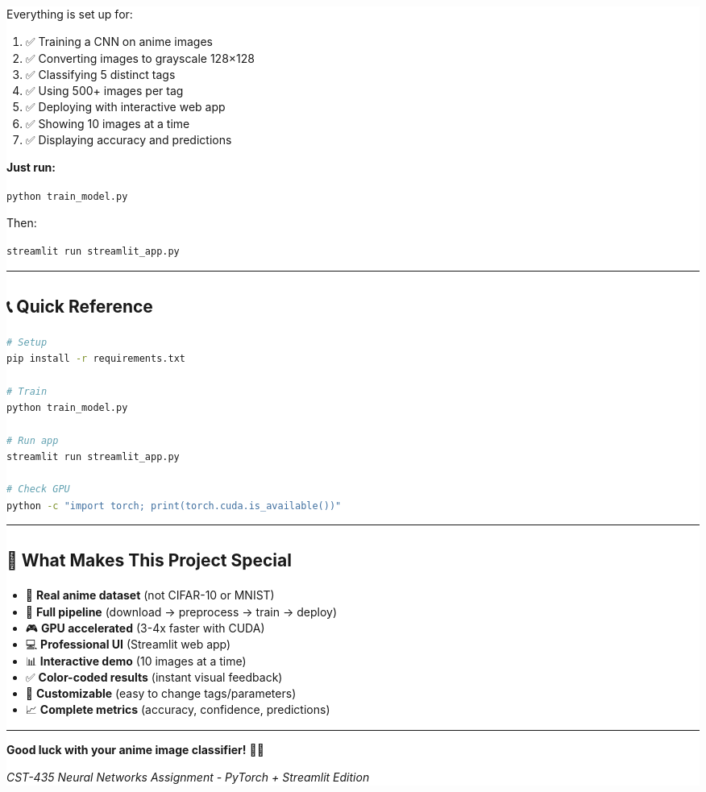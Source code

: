 Everything is set up for:
1. ✅ Training a CNN on anime images
2. ✅ Converting images to grayscale 128×128
3. ✅ Classifying 5 distinct tags
4. ✅ Using 500+ images per tag
5. ✅ Deploying with interactive web app
6. ✅ Showing 10 images at a time
7. ✅ Displaying accuracy and predictions

**Just run:**
```bash
python train_model.py
```

Then:
```bash
streamlit run streamlit_app.py
```

---

## 📞 Quick Reference

```bash
# Setup
pip install -r requirements.txt

# Train
python train_model.py

# Run app
streamlit run streamlit_app.py

# Check GPU
python -c "import torch; print(torch.cuda.is_available())"
```

---

## 🌟 What Makes This Project Special

- 🎨 **Real anime dataset** (not CIFAR-10 or MNIST)
- 🚀 **Full pipeline** (download → preprocess → train → deploy)
- 🎮 **GPU accelerated** (3-4x faster with CUDA)
- 💻 **Professional UI** (Streamlit web app)
- 📊 **Interactive demo** (10 images at a time)
- ✅ **Color-coded results** (instant visual feedback)
- 🔧 **Customizable** (easy to change tags/parameters)
- 📈 **Complete metrics** (accuracy, confidence, predictions)

---

**Good luck with your anime image classifier!** 🎨🚀

*CST-435 Neural Networks Assignment - PyTorch + Streamlit Edition*

